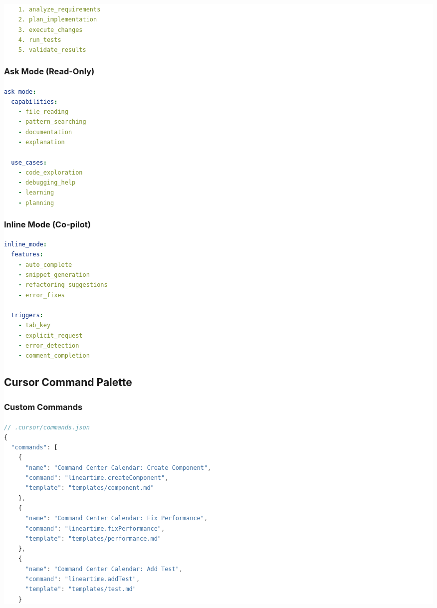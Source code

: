 ```yaml
    1. analyze_requirements
    2. plan_implementation
    3. execute_changes
    4. run_tests
    5. validate_results
```

### Ask Mode (Read-Only)

```yaml
ask_mode:
  capabilities:
    - file_reading
    - pattern_searching
    - documentation
    - explanation
    
  use_cases:
    - code_exploration
    - debugging_help
    - learning
    - planning
```

### Inline Mode (Co-pilot)

```yaml
inline_mode:
  features:
    - auto_complete
    - snippet_generation
    - refactoring_suggestions
    - error_fixes
    
  triggers:
    - tab_key
    - explicit_request
    - error_detection
    - comment_completion
```

## Cursor Command Palette

### Custom Commands

```typescript
// .cursor/commands.json
{
  "commands": [
    {
      "name": "Command Center Calendar: Create Component",
      "command": "lineartime.createComponent",
      "template": "templates/component.md"
    },
    {
      "name": "Command Center Calendar: Fix Performance",
      "command": "lineartime.fixPerformance",
      "template": "templates/performance.md"
    },
    {
      "name": "Command Center Calendar: Add Test",
      "command": "lineartime.addTest",
      "template": "templates/test.md"
    }
```